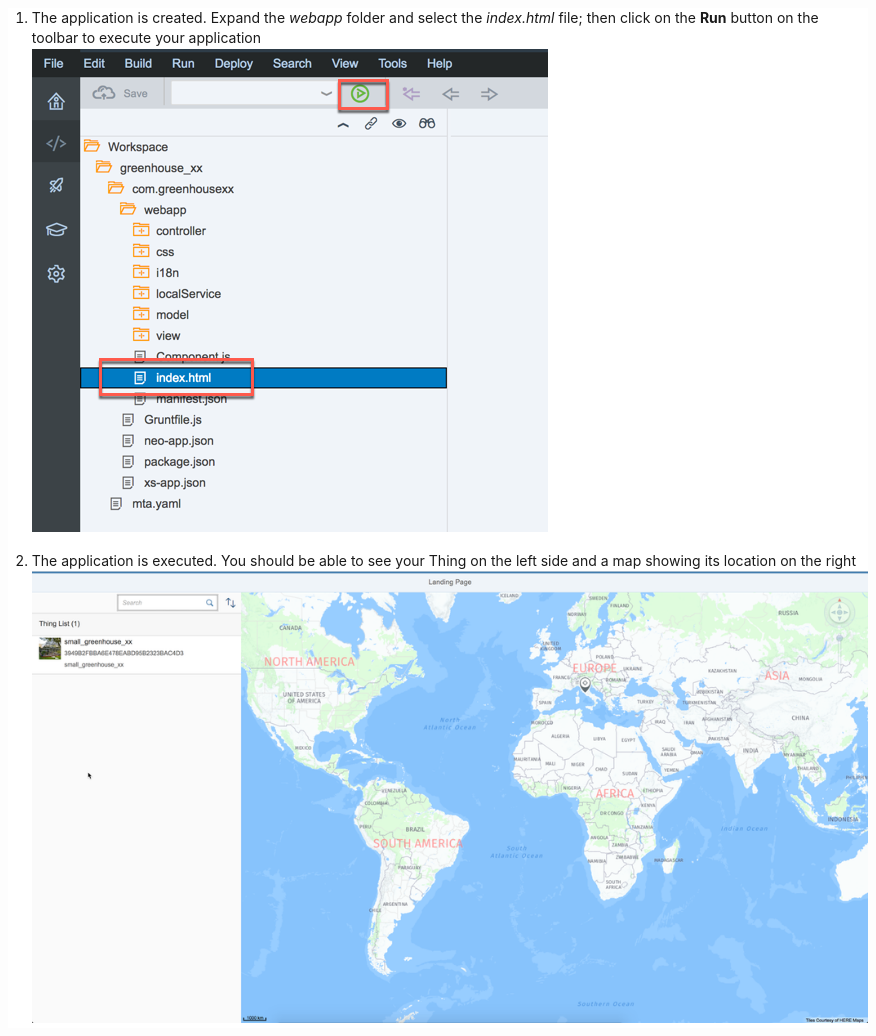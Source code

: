 1. The application is created. Expand the *webapp* folder and select the *index.html* file; then click on the **Run** button on the toolbar to execute your application  
	![](images/103.png)

1. The application is executed. You should be able to see your Thing on the left side and a map showing its location on the right  
	![](images/104.png)

